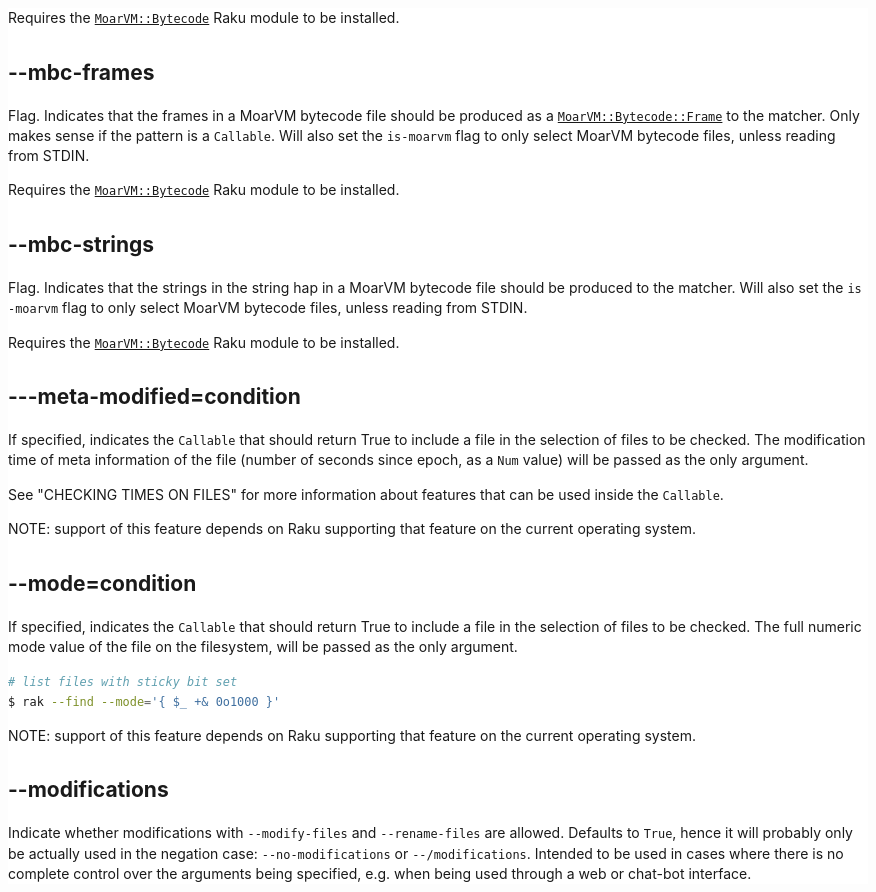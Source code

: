 Requires the [`MoarVM::Bytecode`](https://raku.land/zef:lizmat/MoarVM::Bytecode) Raku module to be installed.

--mbc-frames
------------

Flag. Indicates that the frames in a MoarVM bytecode file should be produced as a [`MoarVM::Bytecode::Frame`](https://raku.land/zef:lizmat/MoarVM::Bytecode#frame) to the matcher. Only makes sense if the pattern is a `Callable`. Will also set the `is-moarvm` flag to only select MoarVM bytecode files, unless reading from STDIN.

Requires the [`MoarVM::Bytecode`](https://raku.land/zef:lizmat/MoarVM::Bytecode) Raku module to be installed.

--mbc-strings
-------------

Flag. Indicates that the strings in the string hap in a MoarVM bytecode file should be produced to the matcher. Will also set the `is-moarvm` flag to only select MoarVM bytecode files, unless reading from STDIN.

Requires the [`MoarVM::Bytecode`](https://raku.land/zef:lizmat/MoarVM::Bytecode) Raku module to be installed.

---meta-modified=condition
--------------------------

If specified, indicates the `Callable` that should return True to include a file in the selection of files to be checked. The modification time of meta information of the file (number of seconds since epoch, as a `Num` value) will be passed as the only argument.

See "CHECKING TIMES ON FILES" for more information about features that can be used inside the `Callable`.

NOTE: support of this feature depends on Raku supporting that feature on the current operating system.

--mode=condition
----------------

If specified, indicates the `Callable` that should return True to include a file in the selection of files to be checked. The full numeric mode value of the file on the filesystem, will be passed as the only argument.

```bash
# list files with sticky bit set
$ rak --find --mode='{ $_ +& 0o1000 }'
```

NOTE: support of this feature depends on Raku supporting that feature on the current operating system.

--modifications
---------------

Indicate whether modifications with `--modify-files` and `--rename-files` are allowed. Defaults to `True`, hence it will probably only be actually used in the negation case: `--no-modifications` or `--/modifications`. Intended to be used in cases where there is no complete control over the arguments being specified, e.g. when being used through a web or chat-bot interface.
